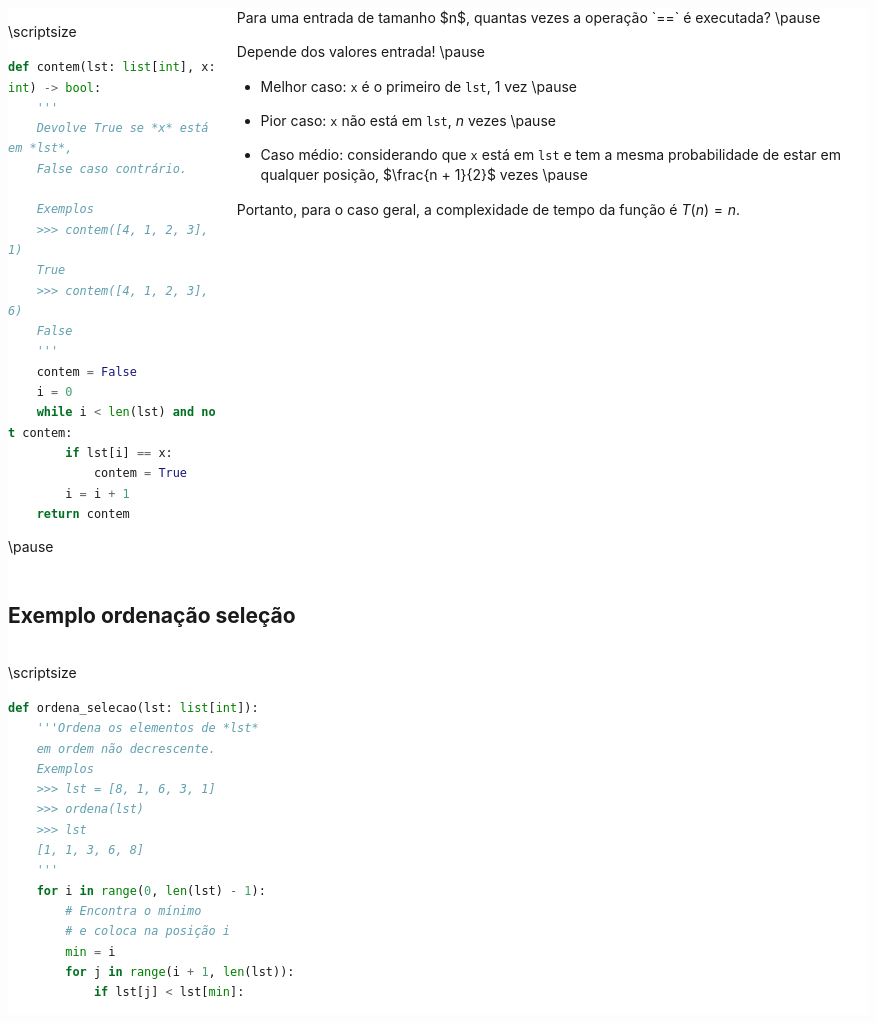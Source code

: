 <div class="columns">
<div class="column" width="50%">

\scriptsize

```python
def contem(lst: list[int], x: int) -> bool:
    '''
    Devolve True se *x* está em *lst*,
    False caso contrário.

    Exemplos
    >>> contem([4, 1, 2, 3], 1)
    True
    >>> contem([4, 1, 2, 3], 6)
    False
    '''
    contem = False
    i = 0
    while i < len(lst) and not contem:
        if lst[i] == x:
            contem = True
        i = i + 1
    return contem
```

\pause
</div>
<div class="column" width="50%">
Para uma entrada de tamanho $n$, quantas vezes a operação `==` é executada? \pause

Depende dos valores entrada! \pause

- Melhor caso: `x` é o primeiro de `lst`, 1 vez \pause

- Pior caso: `x` não está em `lst`, $n$ vezes \pause

- Caso médio: considerando que `x` está em `lst` e tem a mesma probabilidade de estar em qualquer posição, $\frac{n + 1}{2}$ vezes \pause

Portanto, para o caso geral, a complexidade de tempo da função é $T(n) = n$.

</div>
</div>


## Exemplo ordenação seleção

<div class="columns">
<div class="column" width="50%">

\scriptsize

```python
def ordena_selecao(lst: list[int]):
    '''Ordena os elementos de *lst*
    em ordem não decrescente.
    Exemplos
    >>> lst = [8, 1, 6, 3, 1]
    >>> ordena(lst)
    >>> lst
    [1, 1, 3, 6, 8]
    '''
    for i in range(0, len(lst) - 1):
        # Encontra o mínimo
        # e coloca na posição i
        min = i
        for j in range(i + 1, len(lst)):
            if lst[j] < lst[min]:
```